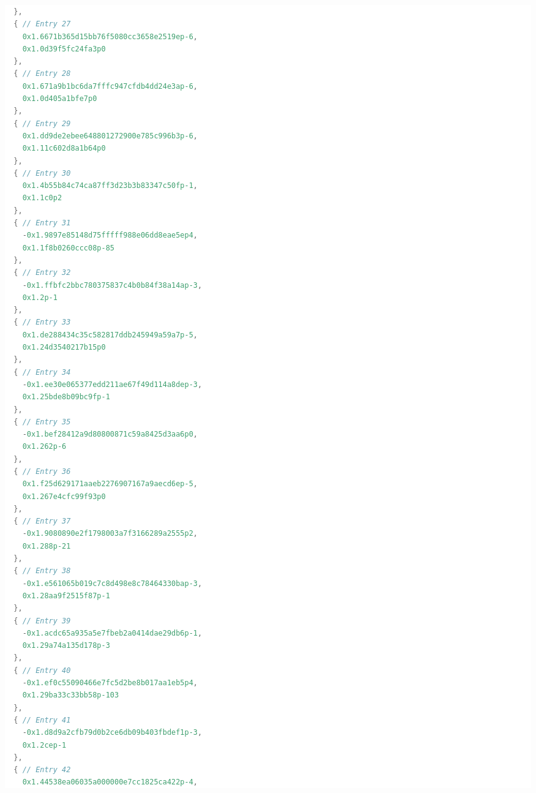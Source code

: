 ```c
  },
  { // Entry 27
    0x1.6671b365d15bb76f5080cc3658e2519ep-6,
    0x1.0d39f5fc24fa3p0
  },
  { // Entry 28
    0x1.671a9b1bc6da7fffc947cfdb4dd24e3ap-6,
    0x1.0d405a1bfe7p0
  },
  { // Entry 29
    0x1.dd9de2ebee648801272900e785c996b3p-6,
    0x1.11c602d8a1b64p0
  },
  { // Entry 30
    0x1.4b55b84c74ca87ff3d23b3b83347c50fp-1,
    0x1.1c0p2
  },
  { // Entry 31
    -0x1.9897e85148d75fffff988e06dd8eae5ep4,
    0x1.1f8b0260ccc08p-85
  },
  { // Entry 32
    -0x1.ffbfc2bbc780375837c4b0b84f38a14ap-3,
    0x1.2p-1
  },
  { // Entry 33
    0x1.de288434c35c582817ddb245949a59a7p-5,
    0x1.24d3540217b15p0
  },
  { // Entry 34
    -0x1.ee30e065377edd211ae67f49d114a8dep-3,
    0x1.25bde8b09bc9fp-1
  },
  { // Entry 35
    -0x1.bef28412a9d80800871c59a8425d3aa6p0,
    0x1.262p-6
  },
  { // Entry 36
    0x1.f25d629171aaeb2276907167a9aecd6ep-5,
    0x1.267e4cfc99f93p0
  },
  { // Entry 37
    -0x1.9080890e2f1798003a7f3166289a2555p2,
    0x1.288p-21
  },
  { // Entry 38
    -0x1.e561065b019c7c8d498e8c78464330bap-3,
    0x1.28aa9f2515f87p-1
  },
  { // Entry 39
    -0x1.acdc65a935a5e7fbeb2a0414dae29db6p-1,
    0x1.29a74a135d178p-3
  },
  { // Entry 40
    -0x1.ef0c55090466e7fc5d2be8b017aa1eb5p4,
    0x1.29ba33c33bb58p-103
  },
  { // Entry 41
    -0x1.d8d9a2cfb79d0b2ce6db09b403fbdef1p-3,
    0x1.2cep-1
  },
  { // Entry 42
    0x1.44538ea06035a000000e7cc1825ca422p-4,
```